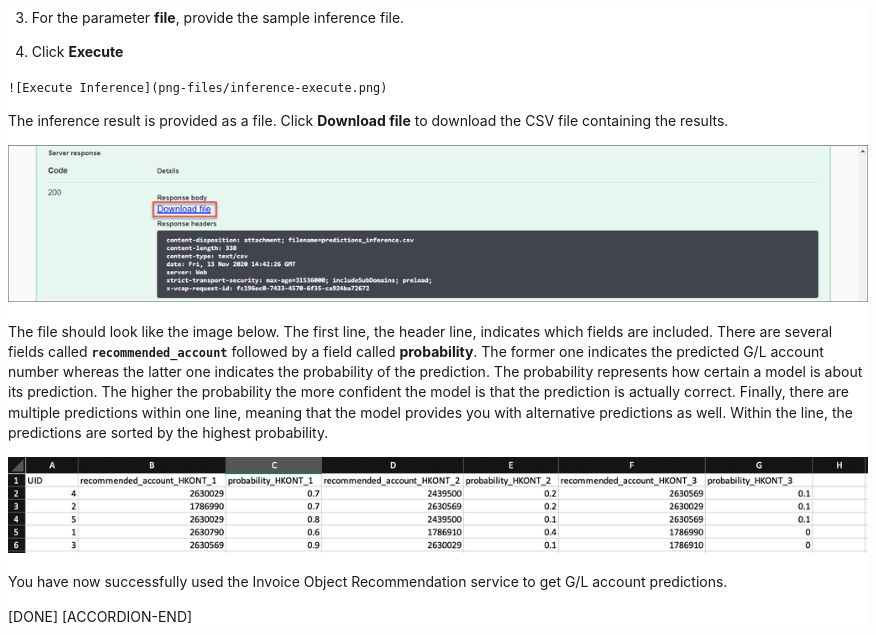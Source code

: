   3. For the parameter **file**, provide the sample inference file.

  4. Click **Execute**

    ![Execute Inference](png-files/inference-execute.png)

The inference result is provided as a file. Click **Download file** to download the CSV file containing the results.

![Inference File Download](png-files/inference-result-download.png)

The file should look like the image below. The first line, the header line, indicates which fields are included. There are several fields called **`recommended_account`** followed by a field called **probability**. The former one indicates the predicted G/L account number whereas the latter one indicates the probability of the prediction. The probability represents how certain a model is about its prediction. The higher the probability the more confident the model is that the prediction is actually correct. Finally, there are multiple predictions within one line, meaning that the model provides you with alternative predictions as well. Within the line, the predictions are sorted by the highest probability.

![Inference Result](png-files/inference-result.png)

You have now successfully used the Invoice Object Recommendation service to get G/L account predictions.

[DONE]
[ACCORDION-END]
